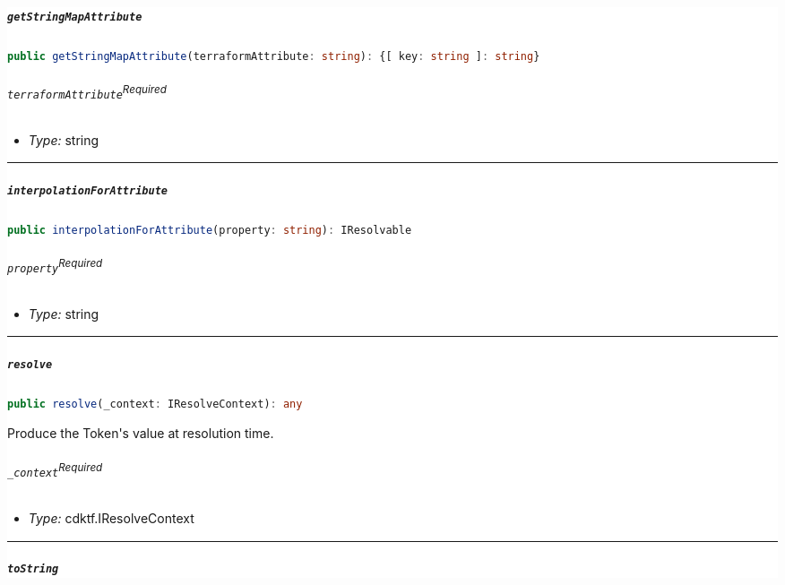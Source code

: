 ##### `getStringMapAttribute` <a name="getStringMapAttribute" id="rhizo-co-terraform-provider-oci.functionsFunction.FunctionsFunctionSourceDetailsOutputReference.getStringMapAttribute"></a>

```typescript
public getStringMapAttribute(terraformAttribute: string): {[ key: string ]: string}
```

###### `terraformAttribute`<sup>Required</sup> <a name="terraformAttribute" id="rhizo-co-terraform-provider-oci.functionsFunction.FunctionsFunctionSourceDetailsOutputReference.getStringMapAttribute.parameter.terraformAttribute"></a>

- *Type:* string

---

##### `interpolationForAttribute` <a name="interpolationForAttribute" id="rhizo-co-terraform-provider-oci.functionsFunction.FunctionsFunctionSourceDetailsOutputReference.interpolationForAttribute"></a>

```typescript
public interpolationForAttribute(property: string): IResolvable
```

###### `property`<sup>Required</sup> <a name="property" id="rhizo-co-terraform-provider-oci.functionsFunction.FunctionsFunctionSourceDetailsOutputReference.interpolationForAttribute.parameter.property"></a>

- *Type:* string

---

##### `resolve` <a name="resolve" id="rhizo-co-terraform-provider-oci.functionsFunction.FunctionsFunctionSourceDetailsOutputReference.resolve"></a>

```typescript
public resolve(_context: IResolveContext): any
```

Produce the Token's value at resolution time.

###### `_context`<sup>Required</sup> <a name="_context" id="rhizo-co-terraform-provider-oci.functionsFunction.FunctionsFunctionSourceDetailsOutputReference.resolve.parameter._context"></a>

- *Type:* cdktf.IResolveContext

---

##### `toString` <a name="toString" id="rhizo-co-terraform-provider-oci.functionsFunction.FunctionsFunctionSourceDetailsOutputReference.toString"></a>
